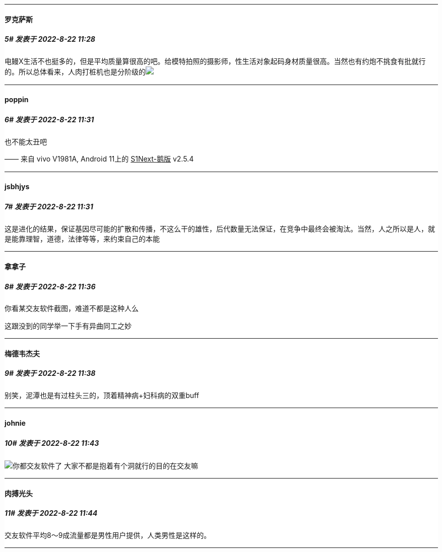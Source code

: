 *****

####  罗克萨斯  
##### 5#       发表于 2022-8-22 11:28

电鳗X生活不也挺多的，但是平均质量算很高的吧。给模特拍照的摄影师，性生活对象起码身材质量很高。当然也有约炮不挑食有批就行的。所以总体看来，人肉打桩机也是分阶级的<img src="https://static.saraba1st.com/image/smiley/face2017/053.png" referrerpolicy="no-referrer">

*****

####  poppin  
##### 6#       发表于 2022-8-22 11:31

也不能太丑吧

—— 来自 vivo V1981A, Android 11上的 [S1Next-鹅版](https://github.com/ykrank/S1-Next/releases) v2.5.4

*****

####  jsbhjys  
##### 7#       发表于 2022-8-22 11:31

这是进化的结果，保证基因尽可能的扩散和传播，不这么干的雄性，后代数量无法保证，在竞争中最终会被淘汰。当然，人之所以是人，就是能靠理智，道德，法律等等，来约束自己的本能

*****

####  拿拿子  
##### 8#       发表于 2022-8-22 11:36

你看某交友软件截图，难道不都是这种人么

这跟没到的同学举一下手有异曲同工之妙

*****

####  梅德韦杰夫  
##### 9#       发表于 2022-8-22 11:38

别笑，泥潭也是有过柱头三的，顶着精神病+妇科病的双重buff

*****

####  johnie  
##### 10#       发表于 2022-8-22 11:43

<img src="https://static.saraba1st.com/image/smiley/face2017/067.png" referrerpolicy="no-referrer">你都交友软件了 大家不都是抱着有个洞就行的目的在交友嘛

*****

####  肉搏光头  
##### 11#       发表于 2022-8-22 11:44

交友软件平均8～9成流量都是男性用户提供，人类男性是这样的。

*****
